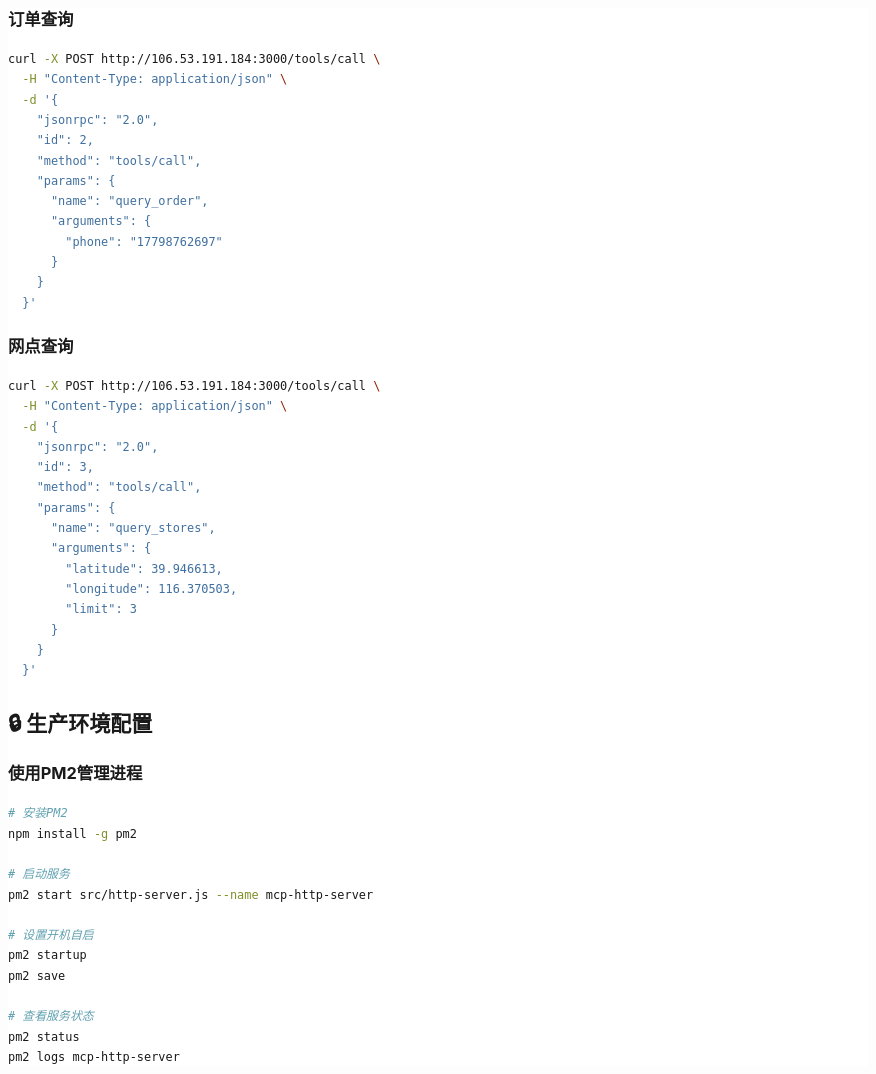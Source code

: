 ### 订单查询
```bash
curl -X POST http://106.53.191.184:3000/tools/call \
  -H "Content-Type: application/json" \
  -d '{
    "jsonrpc": "2.0",
    "id": 2,
    "method": "tools/call",
    "params": {
      "name": "query_order",
      "arguments": {
        "phone": "17798762697"
      }
    }
  }'
```

### 网点查询
```bash
curl -X POST http://106.53.191.184:3000/tools/call \
  -H "Content-Type: application/json" \
  -d '{
    "jsonrpc": "2.0",
    "id": 3,
    "method": "tools/call",
    "params": {
      "name": "query_stores",
      "arguments": {
        "latitude": 39.946613,
        "longitude": 116.370503,
        "limit": 3
      }
    }
  }'
```

## 🔒 生产环境配置

### 使用PM2管理进程

```bash
# 安装PM2
npm install -g pm2

# 启动服务
pm2 start src/http-server.js --name mcp-http-server

# 设置开机自启
pm2 startup
pm2 save

# 查看服务状态
pm2 status
pm2 logs mcp-http-server
```
